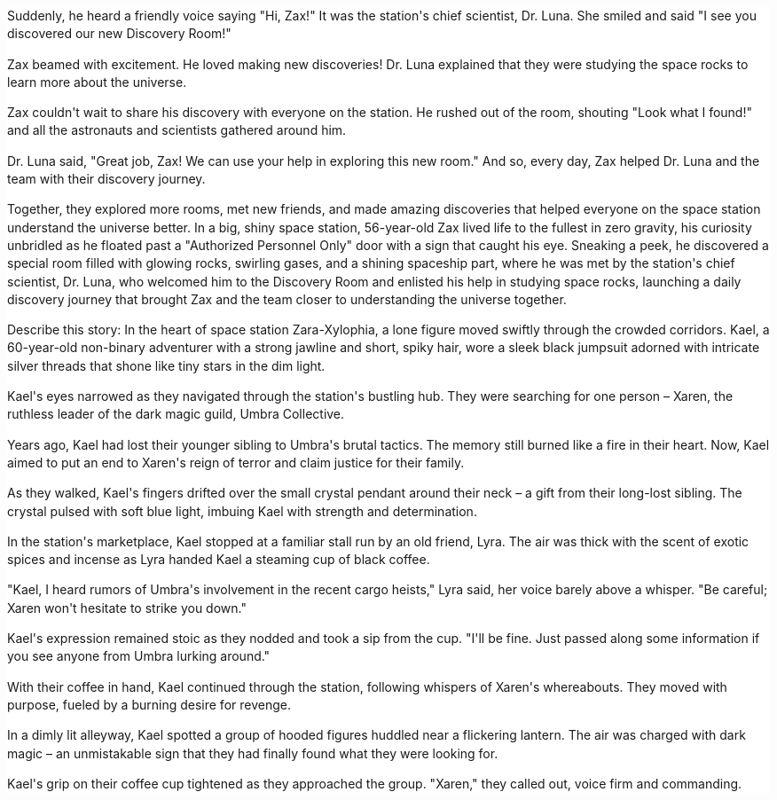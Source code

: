 Suddenly, he heard a friendly voice saying "Hi, Zax!" It was the station's chief scientist, Dr. Luna. She smiled and said "I see you discovered our new Discovery Room!"

Zax beamed with excitement. He loved making new discoveries! Dr. Luna explained that they were studying the space rocks to learn more about the universe.

Zax couldn't wait to share his discovery with everyone on the station. He rushed out of the room, shouting "Look what I found!" and all the astronauts and scientists gathered around him.

Dr. Luna said, "Great job, Zax! We can use your help in exploring this new room." And so, every day, Zax helped Dr. Luna and the team with their discovery journey.

Together, they explored more rooms, met new friends, and made amazing discoveries that helped everyone on the space station understand the universe better.
<start>In a big, shiny space station, 56-year-old Zax lived life to the fullest in zero gravity, his curiosity unbridled as he floated past a "Authorized Personnel Only" door with a sign that caught his eye. Sneaking a peek, he discovered a special room filled with glowing rocks, swirling gases, and a shining spaceship part, where he was met by the station's chief scientist, Dr. Luna, who welcomed him to the Discovery Room and enlisted his help in studying space rocks, launching a daily discovery journey that brought Zax and the team closer to understanding the universe together.
<end>

Describe this story:
In the heart of space station Zara-Xylophia, a lone figure moved swiftly through the crowded corridors. Kael, a 60-year-old non-binary adventurer with a strong jawline and short, spiky hair, wore a sleek black jumpsuit adorned with intricate silver threads that shone like tiny stars in the dim light.

Kael's eyes narrowed as they navigated through the station's bustling hub. They were searching for one person – Xaren, the ruthless leader of the dark magic guild, Umbra Collective.

Years ago, Kael had lost their younger sibling to Umbra's brutal tactics. The memory still burned like a fire in their heart. Now, Kael aimed to put an end to Xaren's reign of terror and claim justice for their family.

As they walked, Kael's fingers drifted over the small crystal pendant around their neck – a gift from their long-lost sibling. The crystal pulsed with soft blue light, imbuing Kael with strength and determination.

In the station's marketplace, Kael stopped at a familiar stall run by an old friend, Lyra. The air was thick with the scent of exotic spices and incense as Lyra handed Kael a steaming cup of black coffee.

"Kael, I heard rumors of Umbra's involvement in the recent cargo heists," Lyra said, her voice barely above a whisper. "Be careful; Xaren won't hesitate to strike you down."

Kael's expression remained stoic as they nodded and took a sip from the cup. "I'll be fine. Just passed along some information if you see anyone from Umbra lurking around."

With their coffee in hand, Kael continued through the station, following whispers of Xaren's whereabouts. They moved with purpose, fueled by a burning desire for revenge.

In a dimly lit alleyway, Kael spotted a group of hooded figures huddled near a flickering lantern. The air was charged with dark magic – an unmistakable sign that they had finally found what they were looking for.

Kael's grip on their coffee cup tightened as they approached the group. "Xaren," they called out, voice firm and commanding.
